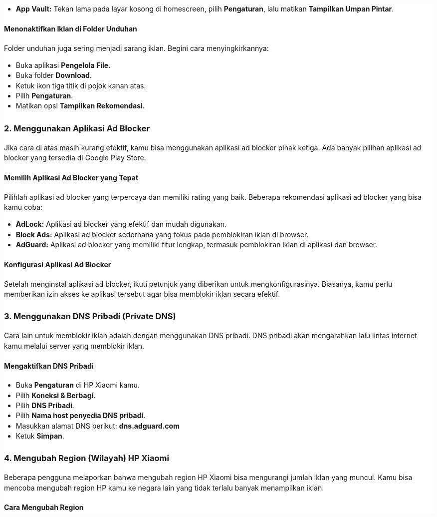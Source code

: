 - **App Vault:** Tekan lama pada layar kosong di homescreen, pilih **Pengaturan**, lalu matikan **Tampilkan Umpan Pintar**.

#### Menonaktifkan Iklan di Folder Unduhan

Folder unduhan juga sering menjadi sarang iklan. Begini cara menyingkirkannya:

- Buka aplikasi **Pengelola File**.
- Buka folder **Download**.
- Ketuk ikon tiga titik di pojok kanan atas.
- Pilih **Pengaturan**.
- Matikan opsi **Tampilkan Rekomendasi**.

### 2\. Menggunakan Aplikasi Ad Blocker

Jika cara di atas masih kurang efektif, kamu bisa menggunakan aplikasi ad blocker pihak ketiga. Ada banyak pilihan aplikasi ad blocker yang tersedia di Google Play Store.

#### Memilih Aplikasi Ad Blocker yang Tepat

Pilihlah aplikasi ad blocker yang terpercaya dan memiliki rating yang baik. Beberapa rekomendasi aplikasi ad blocker yang bisa kamu coba:

- **AdLock:** Aplikasi ad blocker yang efektif dan mudah digunakan.
- **Block Ads:** Aplikasi ad blocker sederhana yang fokus pada pemblokiran iklan di browser.
- **AdGuard:** Aplikasi ad blocker yang memiliki fitur lengkap, termasuk pemblokiran iklan di aplikasi dan browser.

#### Konfigurasi Aplikasi Ad Blocker

Setelah menginstal aplikasi ad blocker, ikuti petunjuk yang diberikan untuk mengkonfigurasinya. Biasanya, kamu perlu memberikan izin akses ke aplikasi tersebut agar bisa memblokir iklan secara efektif.

### 3\. Menggunakan DNS Pribadi (Private DNS)

Cara lain untuk memblokir iklan adalah dengan menggunakan DNS pribadi. DNS pribadi akan mengarahkan lalu lintas internet kamu melalui server yang memblokir iklan.

#### Mengaktifkan DNS Pribadi

- Buka **Pengaturan** di HP Xiaomi kamu.
- Pilih **Koneksi & Berbagi**.
- Pilih **DNS Pribadi**.
- Pilih **Nama host penyedia DNS pribadi**.
- Masukkan alamat DNS berikut: **dns.adguard.com**
- Ketuk **Simpan**.

### 4\. Mengubah Region (Wilayah) HP Xiaomi

Beberapa pengguna melaporkan bahwa mengubah region HP Xiaomi bisa mengurangi jumlah iklan yang muncul. Kamu bisa mencoba mengubah region HP kamu ke negara lain yang tidak terlalu banyak menampilkan iklan.

#### Cara Mengubah Region
